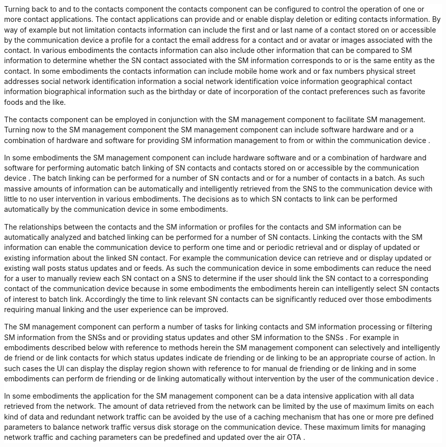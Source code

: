 Turning back to and to the contacts component the contacts component can be configured to control the operation of one or more contact applications. The contact applications can provide and or enable display deletion or editing contacts information. By way of example but not limitation contacts information can include the first and or last name of a contact stored on or accessible by the communication device a profile for a contact the email address for a contact and or avatar or images associated with the contact. In various embodiments the contacts information can also include other information that can be compared to SM information to determine whether the SN contact associated with the SM information corresponds to or is the same entity as the contact. In some embodiments the contacts information can include mobile home work and or fax numbers physical street addresses social network identification information a social network identification voice information geographical contact information biographical information such as the birthday or date of incorporation of the contact preferences such as favorite foods and the like.

The contacts component can be employed in conjunction with the SM management component to facilitate SM management. Turning now to the SM management component the SM management component can include software hardware and or a combination of hardware and software for providing SM information management to from or within the communication device .

In some embodiments the SM management component can include hardware software and or a combination of hardware and software for performing automatic batch linking of SN contacts and contacts stored on or accessible by the communication device . The batch linking can be performed for a number of SN contacts and or for a number of contacts in a batch. As such massive amounts of information can be automatically and intelligently retrieved from the SNS to the communication device with little to no user intervention in various embodiments. The decisions as to which SN contacts to link can be performed automatically by the communication device in some embodiments.

The relationships between the contacts and the SM information or profiles for the contacts and SM information can be automatically analyzed and batched linking can be performed for a number of SN contacts. Linking the contacts with the SM information can enable the communication device to perform one time and or periodic retrieval and or display of updated or existing information about the linked SN contact. For example the communication device can retrieve and or display updated or existing wall posts status updates and or feeds. As such the communication device in some embodiments can reduce the need for a user to manually review each SN contact on a SNS to determine if the user should link the SN contact to a corresponding contact of the communication device because in some embodiments the embodiments herein can intelligently select SN contacts of interest to batch link. Accordingly the time to link relevant SN contacts can be significantly reduced over those embodiments requiring manual linking and the user experience can be improved.

The SM management component can perform a number of tasks for linking contacts and SM information processing or filtering SM information from the SNSs and or providing status updates and other SM information to the SNSs . For example in embodiments described below with reference to methods herein the SM management component can selectively and intelligently de friend or de link contacts for which status updates indicate de friending or de linking to be an appropriate course of action. In such cases the UI can display the display region shown with reference to for manual de friending or de linking and in some embodiments can perform de friending or de linking automatically without intervention by the user of the communication device .

In some embodiments the application for the SM management component can be a data intensive application with all data retrieved from the network. The amount of data retrieved from the network can be limited by the use of maximum limits on each kind of data and redundant network traffic can be avoided by the use of a caching mechanism that has one or more pre defined parameters to balance network traffic versus disk storage on the communication device. These maximum limits for managing network traffic and caching parameters can be predefined and updated over the air OTA .
